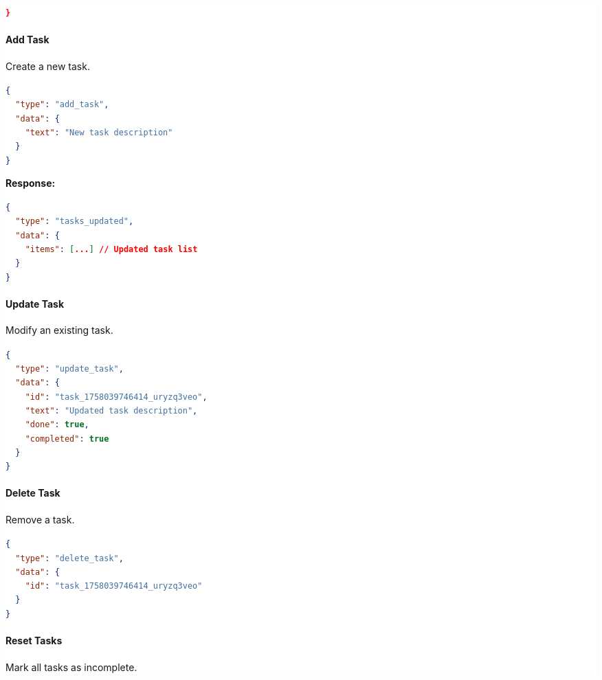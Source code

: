 ```json
}
```

#### Add Task
Create a new task.

```json
{
  "type": "add_task",
  "data": {
    "text": "New task description"
  }
}
```

**Response:**
```json
{
  "type": "tasks_updated",
  "data": {
    "items": [...] // Updated task list
  }
}
```

#### Update Task
Modify an existing task.

```json
{
  "type": "update_task",
  "data": {
    "id": "task_1758039746414_uryzq3veo",
    "text": "Updated task description",
    "done": true,
    "completed": true
  }
}
```

#### Delete Task
Remove a task.

```json
{
  "type": "delete_task",
  "data": {
    "id": "task_1758039746414_uryzq3veo"
  }
}
```

#### Reset Tasks
Mark all tasks as incomplete.
